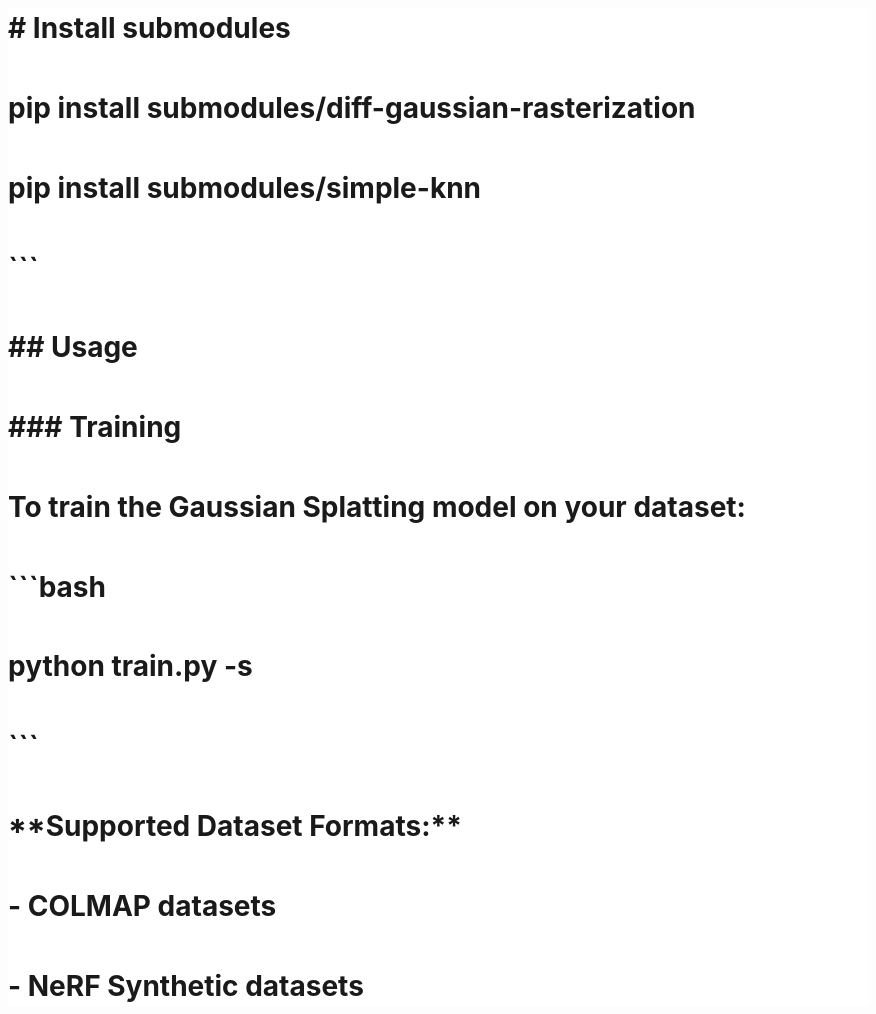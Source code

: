 # \# Install submodules

# pip install submodules/diff-gaussian-rasterization

# pip install submodules/simple-knn

# ```

# 

# \## Usage

# 

# \### Training

# 

# To train the Gaussian Splatting model on your dataset:

# 

# ```bash

# python train.py -s <path to COLMAP or NeRF Synthetic dataset>

# ```

# 

# \*\*Supported Dataset Formats:\*\*

# \- COLMAP datasets

# \- NeRF Synthetic datasets

# 
